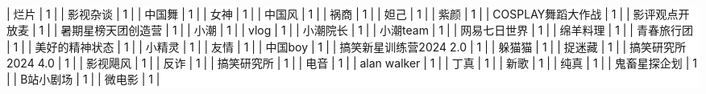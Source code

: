 | 烂片 | 1 |
| 影视杂谈 | 1 |
| 中国舞 | 1 |
| 女神 | 1 |
| 中国风 | 1 |
| 祸商 | 1 |
| 妲己 | 1 |
| 紫颜 | 1 |
| COSPLAY舞蹈大作战 | 1 |
| 影评观点开放麦 | 1 |
| 暑期星榜天团创造营 | 1 |
| 小潮 | 1 |
| vlog | 1 |
| 小潮院长 | 1 |
| 小潮team | 1 |
| 网易七日世界 | 1 |
| 绵羊料理 | 1 |
| 青春旅行团 | 1 |
| 美好的精神状态 | 1 |
| 小精灵 | 1 |
| 友情 | 1 |
| 中国boy | 1 |
| 搞笑新星训练营2024 2.0 | 1 |
| 躲猫猫 | 1 |
| 捉迷藏 | 1 |
| 搞笑研究所2024 4.0 | 1 |
| 影视飓风 | 1 |
| 反诈 | 1 |
| 搞笑研究所 | 1 |
| 电音 | 1 |
| alan walker | 1 |
| 丁真 | 1 |
| 新歌 | 1 |
| 纯真 | 1 |
| 鬼畜星探企划 | 1 |
| B站小剧场 | 1 |
| 微电影 | 1 |